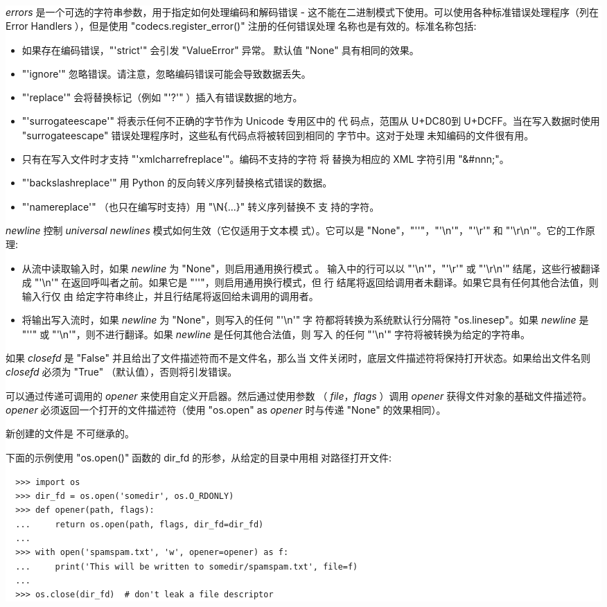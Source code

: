    *errors* 是一个可选的字符串参数，用于指定如何处理编码和解码错误 -
   这不能在二进制模式下使用。可以使用各种标准错误处理程序（列在 Error
   Handlers ），但是使用 "codecs.register_error()" 注册的任何错误处理
   名称也是有效的。标准名称包括:

   * 如果存在编码错误，"'strict'" 会引发 "ValueError" 异常。 默认值
     "None" 具有相同的效果。

   * "'ignore'" 忽略错误。请注意，忽略编码错误可能会导致数据丢失。

   * "'replace'" 会将替换标记（例如 "'?'" ）插入有错误数据的地方。

   * "'surrogateescape'" 将表示任何不正确的字节作为 Unicode 专用区中的
     代 码点，范围从 U+DC80到 U+DCFF。当在写入数据时使用
     "surrogateescape" 错误处理程序时，这些私有代码点将被转回到相同的
     字节中。这对于处理 未知编码的文件很有用。

   * 只有在写入文件时才支持 "'xmlcharrefreplace'"。编码不支持的字符
     将 替换为相应的 XML 字符引用 "&#nnn;"。

   * "'backslashreplace'" 用 Python 的反向转义序列替换格式错误的数据。

   * "'namereplace'" （也只在编写时支持）用 "\N{...}" 转义序列替换不
     支 持的字符。

   *newline* 控制 *universal newlines* 模式如何生效（它仅适用于文本模
   式）。它可以是 "None"，"''"，"'\n'"，"'\r'" 和 "'\r\n'"。它的工作原
   理:

   * 从流中读取输入时，如果 *newline* 为 "None"，则启用通用换行模式
     。 输入中的行可以以 "'\n'"，"'\r'" 或 "'\r\n'" 结尾，这些行被翻译
     成 "'\n'" 在返回呼叫者之前。如果它是 "''"，则启用通用换行模式，但
     行 结尾将返回给调用者未翻译。如果它具有任何其他合法值，则输入行仅
     由 给定字符串终止，并且行结尾将返回给未调用的调用者。

   * 将输出写入流时，如果 *newline* 为 "None"，则写入的任何 "'\n'"
     字 符都将转换为系统默认行分隔符 "os.linesep"。如果 *newline* 是
     "''" 或 "'\n'"，则不进行翻译。如果 *newline* 是任何其他合法值，则
     写入 的任何 "'\n'" 字符将被转换为给定的字符串。

   如果 *closefd* 是 "False" 并且给出了文件描述符而不是文件名，那么当
   文件关闭时，底层文件描述符将保持打开状态。如果给出文件名则
   *closefd* 必须为 "True" （默认值），否则将引发错误。

   可以通过传递可调用的 *opener* 来使用自定义开启器。然后通过使用参数
   （ *file*，*flags* ）调用 *opener* 获得文件对象的基础文件描述符。
   *opener* 必须返回一个打开的文件描述符（使用 "os.open" as *opener*
   时与传递 "None" 的效果相同）。

   新创建的文件是 不可继承的。

   下面的示例使用 "os.open()" 函数的 dir_fd 的形参，从给定的目录中用相
   对路径打开文件:

      >>> import os
      >>> dir_fd = os.open('somedir', os.O_RDONLY)
      >>> def opener(path, flags):
      ...     return os.open(path, flags, dir_fd=dir_fd)
      ...
      >>> with open('spamspam.txt', 'w', opener=opener) as f:
      ...     print('This will be written to somedir/spamspam.txt', file=f)
      ...
      >>> os.close(dir_fd)  # don't leak a file descriptor
